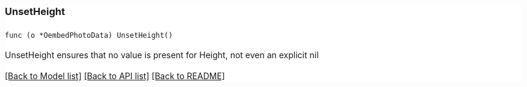 ### UnsetHeight
`func (o *OembedPhotoData) UnsetHeight()`

UnsetHeight ensures that no value is present for Height, not even an explicit nil

[[Back to Model list]](../README.md#documentation-for-models) [[Back to API list]](../README.md#documentation-for-api-endpoints) [[Back to README]](../README.md)


